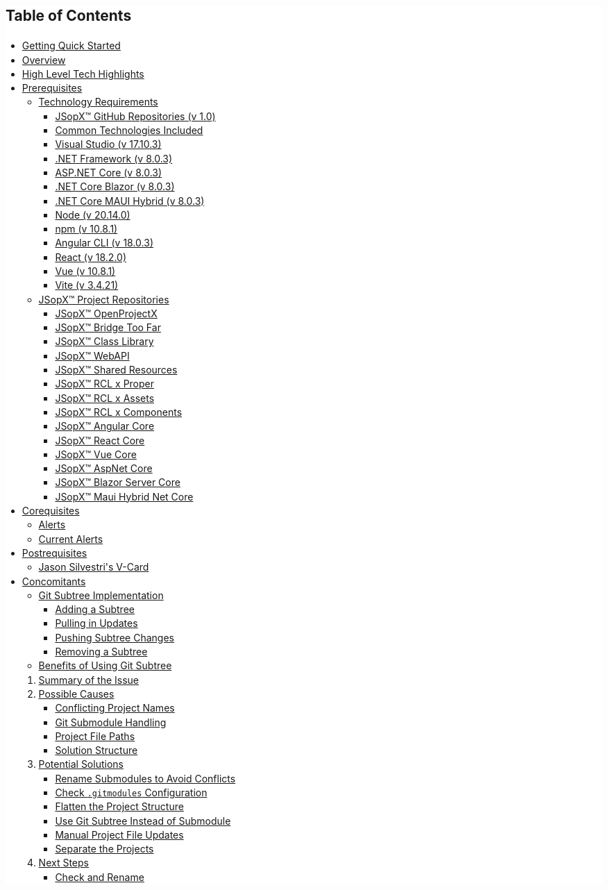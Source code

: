 
## Table of Contents

- [Getting Quick Started](#jsopx-project-technology-requirements)
- [Overview](#overview)
- [High Level Tech Highlights](#high-level-tech-highlights) 
- [Prerequisites](#prerequisites)
   - [Technology Requirements](#jsopx-project-technology-requirements)
      - [JSopX™ GitHub Repositories (v 1.0)](#jsopx-github-repositories)
      - [Common Technologies Included](#common-technologies-included)
      - [Visual Studio (v 17.10.3)](#visual-studio)
      - [.NET Framework (v 8.0.3)](#net-framework-sdk)
      - [ASP.NET Core (v 8.0.3)](#aspnet-core)
      - [.NET Core Blazor (v 8.0.3)](#net-core-blazor)
      - [.NET Core MAUI Hybrid (v 8.0.3)](#net-core-maui-hybrid)
      - [Node (v 20.14.0)](#node)
      - [npm (v 10.8.1)](#npm)
      - [Angular CLI (v 18.0.3)](#angular-cli)
      - [React (v 18.2.0)](#react)
      - [Vue (v 10.8.1)](#vue)
      - [Vite (v 3.4.21)](#vite)
  - [JSopX™ Project Repositories](#jsopx-project-repositories)
     - [JSopX™ OpenProjectX](#jsopxopenprojectx)
     - [JSopX™ Bridge Too Far](#jsopxbridgetoofar)
     - [JSopX™ Class Library](#jsopxclasslibrary)
     - [JSopX™ WebAPI](#jsopxwebapi)
     - [JSopX™ Shared Resources](#jsopxsharedresources)
     - [JSopX™ RCL x Proper](#jsopxrclxproper)
     - [JSopX™ RCL x Assets](#jsopxrclxassets)
     - [JSopX™ RCL x Components](#jsopxrclxcomponents)
     - [JSopX™ Angular Core](#jsopxangularcore)
     - [JSopX™ React Core](#jsopxreactcore)
     - [JSopX™ Vue Core](#jsopxvuecore)
     - [JSopX™ AspNet Core](#jsopxaspnetcore)
     - [JSopX™ Blazor Server Core](#jsopxblazorservercore)
     - [JSopX™ Maui Hybrid Net Core](#jsopxmauihybridnetcore)
- [Corequisites](#corequisites)
  - [Alerts](#alerts)
  - [Current Alerts](#current-alerts)
- [Postrequisites](#postrequisites)
  - [Jason Silvestri's V-Card](#jason-silvestris-v-card)
- [Concomitants](#concomitants)
  - [Git Subtree Implementation](#git-subtree-implementation)
    - [Adding a Subtree](#adding-a-subtree)
    - [Pulling in Updates](#pulling-in-updates)
    - [Pushing Subtree Changes](#pushing-subtree-changes)
    - [Removing a Subtree](#removing-a-subtree)
  - [Benefits of Using Git Subtree](#benefits-of-using-git-subtree)
  1. [Summary of the Issue](#summary-of-the-issue)
  2. [Possible Causes](#possible-causes)
     - [Conflicting Project Names](#conflicting-project-names)
     - [Git Submodule Handling](#git-submodule-handling)
     - [Project File Paths](#project-file-paths)
     - [Solution Structure](#solution-structure)
  3. [Potential Solutions](#potential-solutions)
     - [Rename Submodules to Avoid Conflicts](#1-rename-submodules-to-avoid-conflicts)
     - [Check `.gitmodules` Configuration](#2-check-gitmodules-configuration)
     - [Flatten the Project Structure](#3-flatten-the-project-structure)
     - [Use Git Subtree Instead of Submodule](#4-use-git-subtree-instead-of-submodule)
     - [Manual Project File Updates](#5-manual-project-file-updates)
     - [Separate the Projects](#6-separate-the-projects)
  4. [Next Steps](#next-steps)
     - [Check and Rename](#1-check-and-rename)